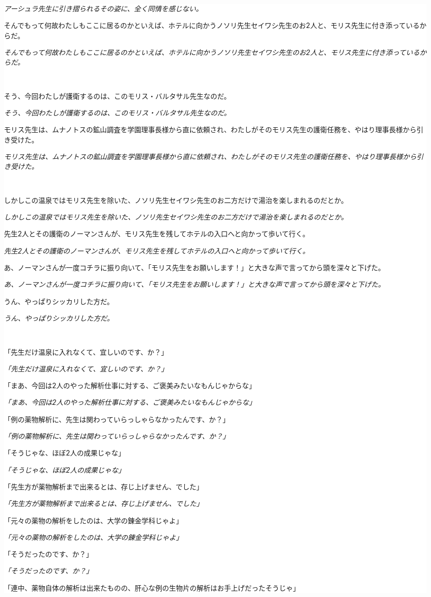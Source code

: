 *アーシュラ先生に引き摺られるその姿に、全く同情を感じない。*

そんでもって何故わたしもここに居るのかといえば、ホテルに向かうノソリ先生セイワシ先生のお2人と、モリス先生に付き添っているからだ。

*そんでもって何故わたしもここに居るのかといえば、ホテルに向かうノソリ先生セイワシ先生のお2人と、モリス先生に付き添っているからだ。*

&nbsp;

そう、今回わたしが護衛するのは、このモリス・バルタサル先生なのだ。

*そう、今回わたしが護衛するのは、このモリス・バルタサル先生なのだ。*

モリス先生は、ムナノトスの鉱山調査を学園理事長様から直に依頼され、わたしがそのモリス先生の護衛任務を、やはり理事長様から引き受けた。

*モリス先生は、ムナノトスの鉱山調査を学園理事長様から直に依頼され、わたしがそのモリス先生の護衛任務を、やはり理事長様から引き受けた。*

&nbsp;

しかしこの温泉ではモリス先生を除いた、ノソリ先生セイワシ先生のお二方だけで湯治を楽しまれるのだとか。

*しかしこの温泉ではモリス先生を除いた、ノソリ先生セイワシ先生のお二方だけで湯治を楽しまれるのだとか。*

先生2人とその護衛のノーマンさんが、モリス先生を残してホテルの入口へと向かって歩いて行く。

*先生2人とその護衛のノーマンさんが、モリス先生を残してホテルの入口へと向かって歩いて行く。*

あ、ノーマンさんが一度コチラに振り向いて、「モリス先生をお願いします！」と大きな声で言ってから頭を深々と下げた。

*あ、ノーマンさんが一度コチラに振り向いて、「モリス先生をお願いします！」と大きな声で言ってから頭を深々と下げた。*

うん、やっぱりシッカリした方だ。

*うん、やっぱりシッカリした方だ。*

&nbsp;

「先生だけ温泉に入れなくて、宜しいのです、か？」

*「先生だけ温泉に入れなくて、宜しいのです、か？」*

「まあ、今回は2人のやった解析仕事に対する、ご褒美みたいなもんじゃからな」

*「まあ、今回は2人のやった解析仕事に対する、ご褒美みたいなもんじゃからな」*

「例の薬物解析に、先生は関わっていらっしゃらなかったんです、か？」

*「例の薬物解析に、先生は関わっていらっしゃらなかったんです、か？」*

「そうじゃな、ほぼ2人の成果じゃな」

*「そうじゃな、ほぼ2人の成果じゃな」*

「先生方が薬物解析まで出来るとは、存じ上げません、でした」

*「先生方が薬物解析まで出来るとは、存じ上げません、でした」*

「元々の薬物の解析をしたのは、大学の錬金学科じゃよ」

*「元々の薬物の解析をしたのは、大学の錬金学科じゃよ」*

「そうだったのです、か？」

*「そうだったのです、か？」*

「連中、薬物自体の解析は出来たものの、肝心な例の生物片の解析はお手上げだったそうじゃ」

